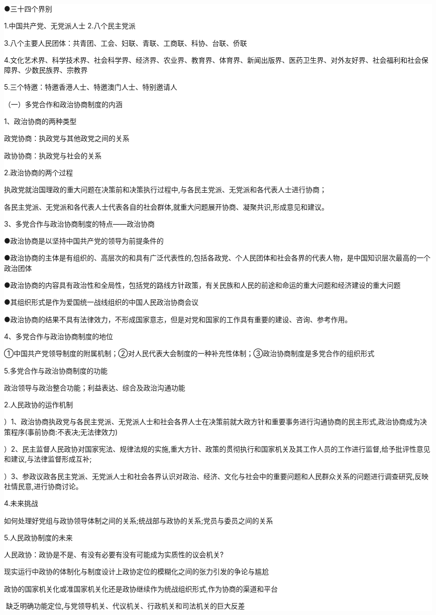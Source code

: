 ●三十四个界别

1.中国共产党、无党派人士 2.八个民主党派

3.八个主要人民团体：共青团、工会、妇联、青联、工商联、科协、台联、侨联

4.文化艺术界、科学技术界、社会科学界、经济界、农业界、教育界、体育界、新闻出版界、医药卫生界、对外友好界、社会福利和社会保障界、少数民族界、宗教界

5.三个特邀：特邀香港人士、特邀澳门人士、特别邀请人

（一）多党合作和政治协商制度的内涵

1、政治协商的两种类型

政党协商：执政党与其他政党之间的关系

政协协商：执政党与社会的关系

2.政治协商的两个过程

执政党就治国理政的重大问题在决策前和决策执行过程中,与各民主党派、无党派和各代表人士进行协商；

各民主党派、无党派和各代表人士代表各自的社会群体,就重大问题展开协商、凝聚共识,形成意见和建议。

3、多党合作与政治协商制度的特点——政治协商

●政治协商是以坚持中国共产党的领导为前提条件的

●政治协商的主体是有组织的、高层次的和具有广泛代表性的,包括各政党、个人民团体和社会各界的代表人物，是中国知识层次最高的一个政治团体

●政治协商的内容具有政治性和全局性，包括党的路线方针政策，有关民族和人民的前途和命运的重大问题和经济建设的重大问题

●其组织形式是作为爱国统一战线组织的中国人民政治协商会议

●政治协商的结果不具有法律效力，不形成国家意志，但是对党和国家的工作具有重要的建设、咨询、参考作用。

4、多党合作与政治协商制度的地位

①中国共产党领导制度的附属机制；②对人民代表大会制度的一种补充性体制；③政治协商制度是多党合作的组织形式

5.多党合作与政治协商制度的功能

政治领导与政治整合功能；利益表达、综合及政治沟通功能

2.人民政协的运作机制

）1、政治协商执政党与各民主党派、无党派人士和社会各界人士在决策前就大政方针和重要事务进行沟通协商的民主形式,政治协商成为决策程序(事前协商:不表决;无法律效力)

）2、民主监督人民政协对国家宪法、规律法规的实施,重大方针、政策的贯彻执行和国家机关及其工作人员的工作进行监督,给予批评性意见和建议,与法律监督形成互补;

）3、参政议政各民主党派、无党派人士和社会各界认识对政治、经济、文化与社会中的重要问题和人民群众关系的问题进行调查研究,反映社情民意,进行协商讨论。

4.未来挑战

如何处理好党组与政协领导体制之间的关系;统战部与政协的关系;党员与委员之间的关系

5.人民政协制度的未来

人民政协：政协是不是、有没有必要有没有可能成为实质性的议会机关?

现实运行中政协的体制化与制度设计上政协定位的模糊化之间的张力引发的争论与尴尬

政协的国家机关化或准国家机关化还是政协继续作为统战组织形式,作为协商的渠道和平台  

 缺乏明确功能定位,与党领导机关、代议机关、行政机关和司法机关的巨大反差    
